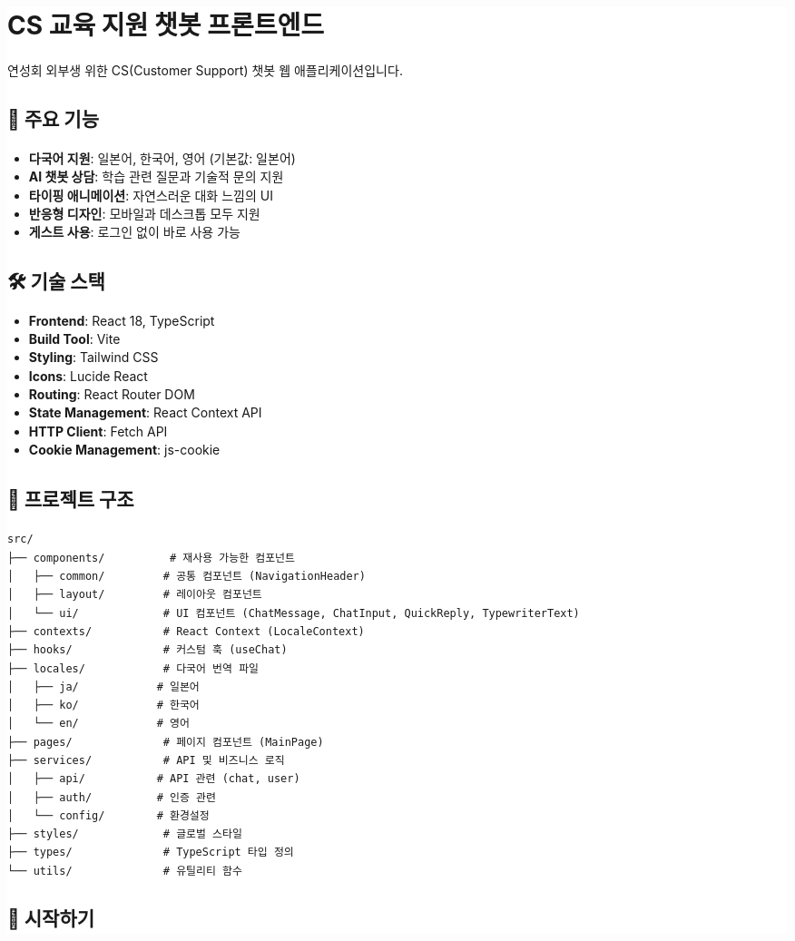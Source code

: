 # CS 교육 지원 챗봇 프론트엔드

연성회 외부생 위한 CS(Customer Support) 챗봇 웹 애플리케이션입니다.

## 🌟 주요 기능

- **다국어 지원**: 일본어, 한국어, 영어 (기본값: 일본어)
- **AI 챗봇 상담**: 학습 관련 질문과 기술적 문의 지원
- **타이핑 애니메이션**: 자연스러운 대화 느낌의 UI
- **반응형 디자인**: 모바일과 데스크톱 모두 지원
- **게스트 사용**: 로그인 없이 바로 사용 가능

## 🛠 기술 스택

- **Frontend**: React 18, TypeScript
- **Build Tool**: Vite
- **Styling**: Tailwind CSS
- **Icons**: Lucide React
- **Routing**: React Router DOM
- **State Management**: React Context API
- **HTTP Client**: Fetch API
- **Cookie Management**: js-cookie

## 📁 프로젝트 구조

```
src/
├── components/          # 재사용 가능한 컴포넌트
│   ├── common/         # 공통 컴포넌트 (NavigationHeader)
│   ├── layout/         # 레이아웃 컴포넌트
│   └── ui/             # UI 컴포넌트 (ChatMessage, ChatInput, QuickReply, TypewriterText)
├── contexts/           # React Context (LocaleContext)
├── hooks/              # 커스텀 훅 (useChat)
├── locales/            # 다국어 번역 파일
│   ├── ja/            # 일본어
│   ├── ko/            # 한국어
│   └── en/            # 영어
├── pages/              # 페이지 컴포넌트 (MainPage)
├── services/           # API 및 비즈니스 로직
│   ├── api/           # API 관련 (chat, user)
│   ├── auth/          # 인증 관련
│   └── config/        # 환경설정
├── styles/             # 글로벌 스타일
├── types/              # TypeScript 타입 정의
└── utils/              # 유틸리티 함수
```

## 🚀 시작하기
